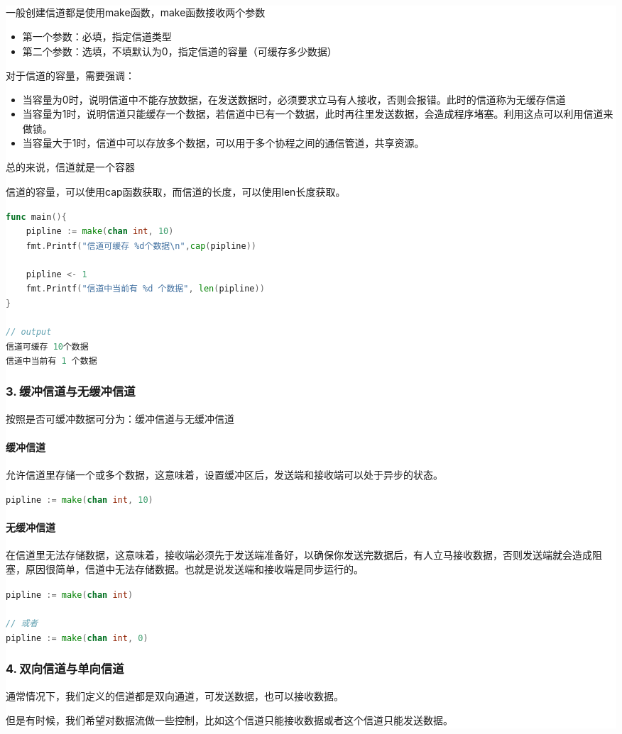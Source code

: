 一般创建信道都是使用make函数，make函数接收两个参数

* 第一个参数：必填，指定信道类型
* 第二个参数：选填，不填默认为0，指定信道的容量（可缓存多少数据）

对于信道的容量，需要强调：

* 当容量为0时，说明信道中不能存放数据，在发送数据时，必须要求立马有人接收，否则会报错。此时的信道称为无缓存信道
* 当容量为1时，说明信道只能缓存一个数据，若信道中已有一个数据，此时再往里发送数据，会造成程序堵塞。利用这点可以利用信道来做锁。
* 当容量大于1时，信道中可以存放多个数据，可以用于多个协程之间的通信管道，共享资源。

总的来说，信道就是一个容器

信道的容量，可以使用cap函数获取，而信道的长度，可以使用len长度获取。

```go
func main(){
	pipline := make(chan int, 10)
	fmt.Printf("信道可缓存 %d个数据\n",cap(pipline))

	pipline <- 1
	fmt.Printf("信道中当前有 %d 个数据", len(pipline))
}

// output
信道可缓存 10个数据
信道中当前有 1 个数据
```

### 3. 缓冲信道与无缓冲信道

按照是否可缓冲数据可分为：缓冲信道与无缓冲信道

#### 缓冲信道

允许信道里存储一个或多个数据，这意味着，设置缓冲区后，发送端和接收端可以处于异步的状态。

```go
pipline := make(chan int, 10) 
```

#### 无缓冲信道

在信道里无法存储数据，这意味着，接收端必须先于发送端准备好，以确保你发送完数据后，有人立马接收数据，否则发送端就会造成阻塞，原因很简单，信道中无法存储数据。也就是说发送端和接收端是同步运行的。

```go
pipline := make(chan int)

// 或者
pipline := make(chan int, 0)
```

### 4. 双向信道与单向信道

通常情况下，我们定义的信道都是双向通道，可发送数据，也可以接收数据。

但是有时候，我们希望对数据流做一些控制，比如这个信道只能接收数据或者这个信道只能发送数据。
